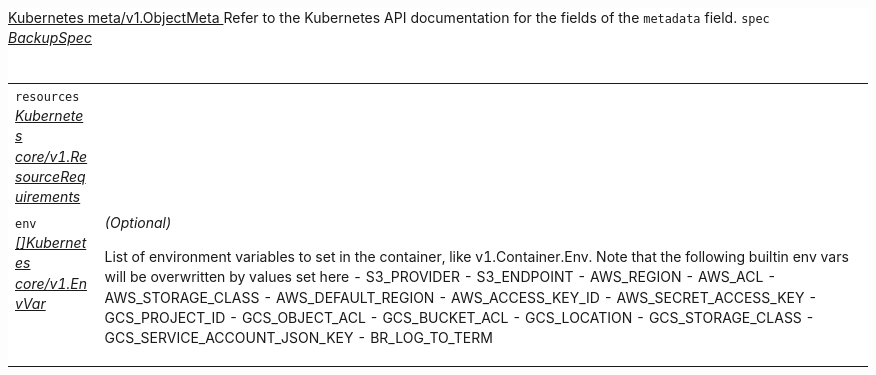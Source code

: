 <a href="https://kubernetes.io/docs/reference/generated/kubernetes-api/v1.18/#objectmeta-v1-meta">
Kubernetes meta/v1.ObjectMeta
</a>
</em>
</td>
<td>
Refer to the Kubernetes API documentation for the fields of the
<code>metadata</code> field.
</td>
</tr>
<tr>
<td>
<code>spec</code></br>
<em>
<a href="#backupspec">
BackupSpec
</a>
</em>
</td>
<td>
<br/>
<br/>
<table>
<tr>
<td>
<code>resources</code></br>
<em>
<a href="https://kubernetes.io/docs/reference/generated/kubernetes-api/v1.18/#resourcerequirements-v1-core">
Kubernetes core/v1.ResourceRequirements
</a>
</em>
</td>
<td>
</td>
</tr>
<tr>
<td>
<code>env</code></br>
<em>
<a href="https://kubernetes.io/docs/reference/generated/kubernetes-api/v1.18/#envvar-v1-core">
[]Kubernetes core/v1.EnvVar
</a>
</em>
</td>
<td>
<em>(Optional)</em>
<p>List of environment variables to set in the container, like v1.Container.Env.
Note that the following builtin env vars will be overwritten by values set here
- S3_PROVIDER
- S3_ENDPOINT
- AWS_REGION
- AWS_ACL
- AWS_STORAGE_CLASS
- AWS_DEFAULT_REGION
- AWS_ACCESS_KEY_ID
- AWS_SECRET_ACCESS_KEY
- GCS_PROJECT_ID
- GCS_OBJECT_ACL
- GCS_BUCKET_ACL
- GCS_LOCATION
- GCS_STORAGE_CLASS
- GCS_SERVICE_ACCOUNT_JSON_KEY
- BR_LOG_TO_TERM</p>